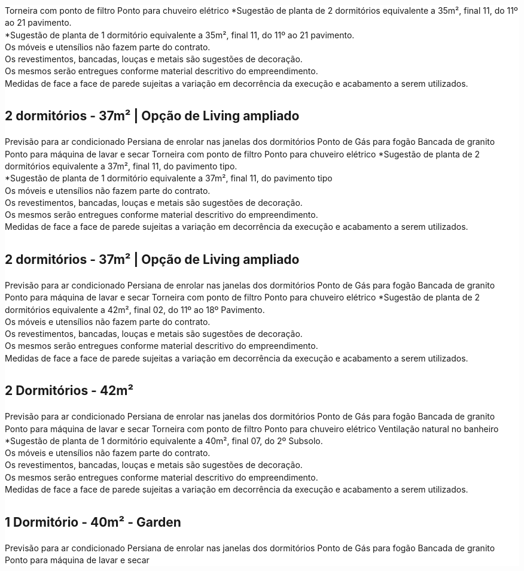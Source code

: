 Torneira com ponto de filtro
Ponto para chuveiro elétrico
*Sugestão de planta de 2 dormitórios equivalente a 35m², final 11, do 11º ao 21 pavimento.  
*Sugestão de planta de 1 dormitório equivalente a 35m², final 11, do 11º ao 21 pavimento.  
Os móveis e utensílios não fazem parte do contrato.  
Os revestimentos, bancadas, louças e metais são sugestões de decoração.  
Os mesmos serão entregues conforme material descritivo do empreendimento.  
Medidas de face a face de parede sujeitas a variação em decorrência da execução e acabamento a serem utilizados.
## 2 dormitórios - 37m² | Opção de Living ampliado​
Previsão para ar condicionado
Persiana de enrolar nas janelas dos dormitórios
Ponto de Gás para fogão
Bancada de granito
Ponto para máquina de lavar e secar
Torneira com ponto de filtro
Ponto para chuveiro elétrico
*Sugestão de planta de 2 dormitórios equivalente a 37m², final 11, do pavimento tipo.  
*Sugestão de planta de 1 dormitório equivalente a 37m², final 11, do pavimento tipo  
Os móveis e utensílios não fazem parte do contrato.  
Os revestimentos, bancadas, louças e metais são sugestões de decoração.  
Os mesmos serão entregues conforme material descritivo do empreendimento.  
Medidas de face a face de parede sujeitas a variação em decorrência da execução e acabamento a serem utilizados.
## 2 dormitórios - 37m² | Opção de Living ampliado​
Previsão para ar condicionado
Persiana de enrolar nas janelas dos dormitórios
Ponto de Gás para fogão
Bancada de granito
Ponto para máquina de lavar e secar
Torneira com ponto de filtro
Ponto para chuveiro elétrico
*Sugestão de planta de 2 dormitórios equivalente a 42m², final 02, do 11º ao 18º Pavimento.  
Os móveis e utensílios não fazem parte do contrato.  
Os revestimentos, bancadas, louças e metais são sugestões de decoração.  
Os mesmos serão entregues conforme material descritivo do empreendimento.  
Medidas de face a face de parede sujeitas a variação em decorrência da execução e acabamento a serem utilizados.
## 2 Dormitórios - 42m²
Previsão para ar condicionado
Persiana de enrolar nas janelas dos dormitórios
Ponto de Gás para fogão
Bancada de granito
Ponto para máquina de lavar e secar
Torneira com ponto de filtro
Ponto para chuveiro elétrico
Ventilação natural no banheiro
*Sugestão de planta de 1 dormitório equivalente a 40m², final 07, do 2º Subsolo.  
Os móveis e utensílios não fazem parte do contrato.  
Os revestimentos, bancadas, louças e metais são sugestões de decoração.  
Os mesmos serão entregues conforme material descritivo do empreendimento.  
Medidas de face a face de parede sujeitas a variação em decorrência da execução e acabamento a serem utilizados.
## 1 Dormitório - 40m² - Garden
Previsão para ar condicionado
Persiana de enrolar nas janelas dos dormitórios
Ponto de Gás para fogão
Bancada de granito
Ponto para máquina de lavar e secar